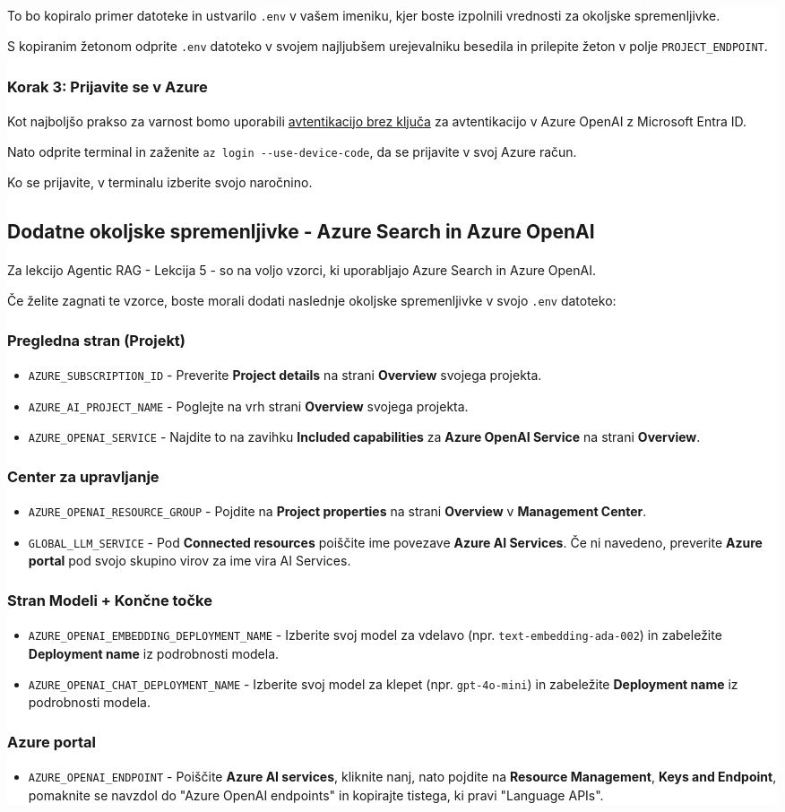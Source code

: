 To bo kopiralo primer datoteke in ustvarilo `.env` v vašem imeniku, kjer boste izpolnili vrednosti za okoljske spremenljivke.

S kopiranim žetonom odprite `.env` datoteko v svojem najljubšem urejevalniku besedila in prilepite žeton v polje `PROJECT_ENDPOINT`.

### Korak 3: Prijavite se v Azure

Kot najboljšo prakso za varnost bomo uporabili [avtentikacijo brez ključa](https://learn.microsoft.com/azure/developer/ai/keyless-connections?tabs=csharp%2Cazure-cli?WT.mc_id=academic-105485-koreyst) za avtentikacijo v Azure OpenAI z Microsoft Entra ID.

Nato odprite terminal in zaženite `az login --use-device-code`, da se prijavite v svoj Azure račun.

Ko se prijavite, v terminalu izberite svojo naročnino.

## Dodatne okoljske spremenljivke - Azure Search in Azure OpenAI

Za lekcijo Agentic RAG - Lekcija 5 - so na voljo vzorci, ki uporabljajo Azure Search in Azure OpenAI.

Če želite zagnati te vzorce, boste morali dodati naslednje okoljske spremenljivke v svojo `.env` datoteko:

### Pregledna stran (Projekt)

- `AZURE_SUBSCRIPTION_ID` - Preverite **Project details** na strani **Overview** svojega projekta.

- `AZURE_AI_PROJECT_NAME` - Poglejte na vrh strani **Overview** svojega projekta.

- `AZURE_OPENAI_SERVICE` - Najdite to na zavihku **Included capabilities** za **Azure OpenAI Service** na strani **Overview**.

### Center za upravljanje

- `AZURE_OPENAI_RESOURCE_GROUP` - Pojdite na **Project properties** na strani **Overview** v **Management Center**.

- `GLOBAL_LLM_SERVICE` - Pod **Connected resources** poiščite ime povezave **Azure AI Services**. Če ni navedeno, preverite **Azure portal** pod svojo skupino virov za ime vira AI Services.

### Stran Modeli + Končne točke

- `AZURE_OPENAI_EMBEDDING_DEPLOYMENT_NAME` - Izberite svoj model za vdelavo (npr. `text-embedding-ada-002`) in zabeležite **Deployment name** iz podrobnosti modela.

- `AZURE_OPENAI_CHAT_DEPLOYMENT_NAME` - Izberite svoj model za klepet (npr. `gpt-4o-mini`) in zabeležite **Deployment name** iz podrobnosti modela.

### Azure portal

- `AZURE_OPENAI_ENDPOINT` - Poiščite **Azure AI services**, kliknite nanj, nato pojdite na **Resource Management**, **Keys and Endpoint**, pomaknite se navzdol do "Azure OpenAI endpoints" in kopirajte tistega, ki pravi "Language APIs".
